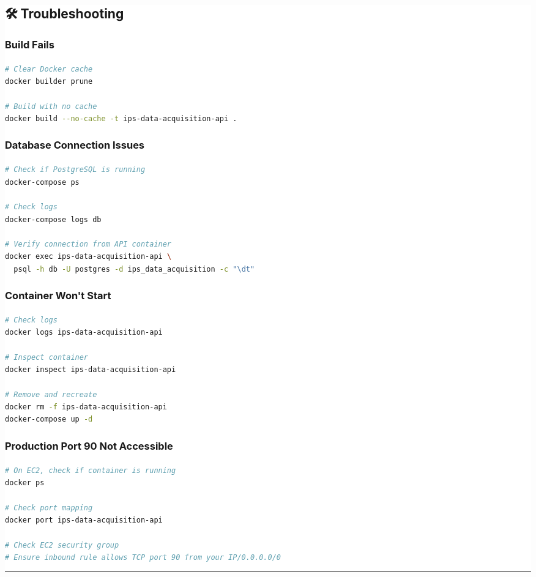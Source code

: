 ## 🛠️ Troubleshooting

### Build Fails

```bash
# Clear Docker cache
docker builder prune

# Build with no cache
docker build --no-cache -t ips-data-acquisition-api .
```

### Database Connection Issues

```bash
# Check if PostgreSQL is running
docker-compose ps

# Check logs
docker-compose logs db

# Verify connection from API container
docker exec ips-data-acquisition-api \
  psql -h db -U postgres -d ips_data_acquisition -c "\dt"
```

### Container Won't Start

```bash
# Check logs
docker logs ips-data-acquisition-api

# Inspect container
docker inspect ips-data-acquisition-api

# Remove and recreate
docker rm -f ips-data-acquisition-api
docker-compose up -d
```

### Production Port 90 Not Accessible

```bash
# On EC2, check if container is running
docker ps

# Check port mapping
docker port ips-data-acquisition-api

# Check EC2 security group
# Ensure inbound rule allows TCP port 90 from your IP/0.0.0.0/0
```

---